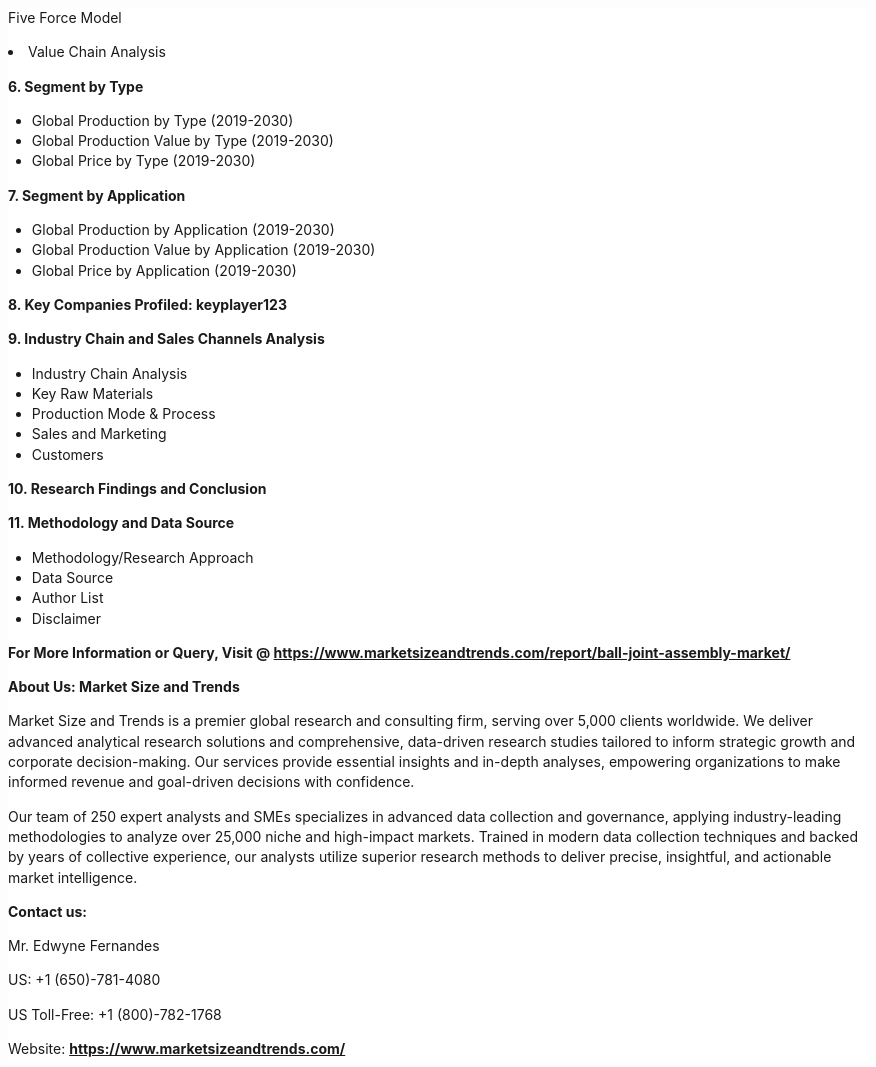 Five Force Model</li><li>Value Chain Analysis&nbsp;</li></ul><p><strong>6. Segment by Type</strong></p><ul><li>Global Production by Type (2019-2030)</li><li>Global Production Value by Type (2019-2030)</li><li>Global Price by Type (2019-2030)</li></ul><p><strong>7. Segment by Application</strong></p><ul><li>Global Production by Application (2019-2030)</li><li>Global Production Value by Application (2019-2030)</li><li>Global Price by Application (2019-2030)</li></ul><p><strong>8. Key Companies Profiled: keyplayer123</strong></p><p><strong>9. Industry Chain and Sales Channels Analysis</strong></p><ul><li>Industry Chain Analysis</li><li>Key Raw Materials</li><li>Production Mode &amp; Process</li><li>Sales and Marketing</li><li>Customers</li></ul><p><strong>10. Research Findings and Conclusion</strong></p><p><strong>11. Methodology and Data Source</strong></p><ul><li>Methodology/Research Approach</li><li>Data Source</li><li>Author List</li><li>Disclaimer</li></ul></p><p><strong>For More Information or Query, Visit @ <a href="https://www.marketsizeandtrends.com/report/ball-joint-assembly-market/">https://www.marketsizeandtrends.com/report/ball-joint-assembly-market/</a></strong></p><p><strong>About Us: Market Size and Trends</strong></p><p>Market Size and Trends is a premier global research and consulting firm, serving over 5,000 clients worldwide. We deliver advanced analytical research solutions and comprehensive, data-driven research studies tailored to inform strategic growth and corporate decision-making. Our services provide essential insights and in-depth analyses, empowering organizations to make informed revenue and goal-driven decisions with confidence.</p><p>Our team of 250 expert analysts and SMEs specializes in advanced data collection and governance, applying industry-leading methodologies to analyze over 25,000 niche and high-impact markets. Trained in modern data collection techniques and backed by years of collective experience, our analysts utilize superior research methods to deliver precise, insightful, and actionable market intelligence.</p><p><strong>Contact us:</strong></p><p>Mr. Edwyne Fernandes</p><p>US: +1 (650)-781-4080</p><p>US Toll-Free: +1 (800)-782-1768</p><p>Website: <strong><a href="https://www.marketsizeandtrends.com/">https://www.marketsizeandtrends.com/</a></strong></p>
